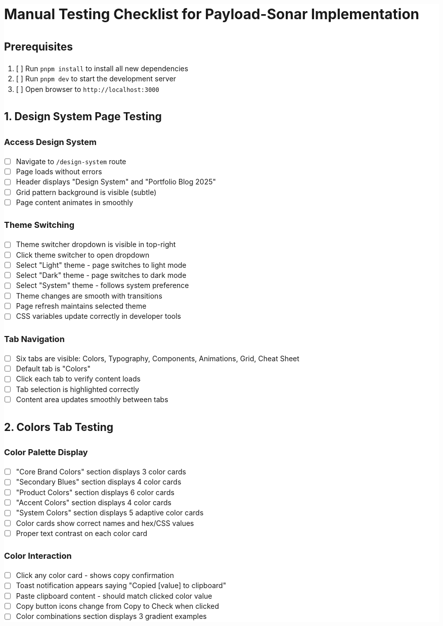 # Manual Testing Checklist for Payload-Sonar Implementation

## Prerequisites
1. [ ] Run `pnpm install` to install all new dependencies
2. [ ] Run `pnpm dev` to start the development server
3. [ ] Open browser to `http://localhost:3000`

## 1. Design System Page Testing

### Access Design System
- [ ] Navigate to `/design-system` route
- [ ] Page loads without errors
- [ ] Header displays "Design System" and "Portfolio Blog 2025"
- [ ] Grid pattern background is visible (subtle)
- [ ] Page content animates in smoothly

### Theme Switching
- [ ] Theme switcher dropdown is visible in top-right
- [ ] Click theme switcher to open dropdown
- [ ] Select "Light" theme - page switches to light mode
- [ ] Select "Dark" theme - page switches to dark mode  
- [ ] Select "System" theme - follows system preference
- [ ] Theme changes are smooth with transitions
- [ ] Page refresh maintains selected theme
- [ ] CSS variables update correctly in developer tools

### Tab Navigation
- [ ] Six tabs are visible: Colors, Typography, Components, Animations, Grid, Cheat Sheet
- [ ] Default tab is "Colors"
- [ ] Click each tab to verify content loads
- [ ] Tab selection is highlighted correctly
- [ ] Content area updates smoothly between tabs

## 2. Colors Tab Testing

### Color Palette Display
- [ ] "Core Brand Colors" section displays 3 color cards
- [ ] "Secondary Blues" section displays 4 color cards  
- [ ] "Product Colors" section displays 6 color cards
- [ ] "Accent Colors" section displays 4 color cards
- [ ] "System Colors" section displays 5 adaptive color cards
- [ ] Color cards show correct names and hex/CSS values
- [ ] Proper text contrast on each color card

### Color Interaction
- [ ] Click any color card - shows copy confirmation
- [ ] Toast notification appears saying "Copied [value] to clipboard"
- [ ] Paste clipboard content - should match clicked color value
- [ ] Copy button icons change from Copy to Check when clicked
- [ ] Color combinations section displays 3 gradient examples
